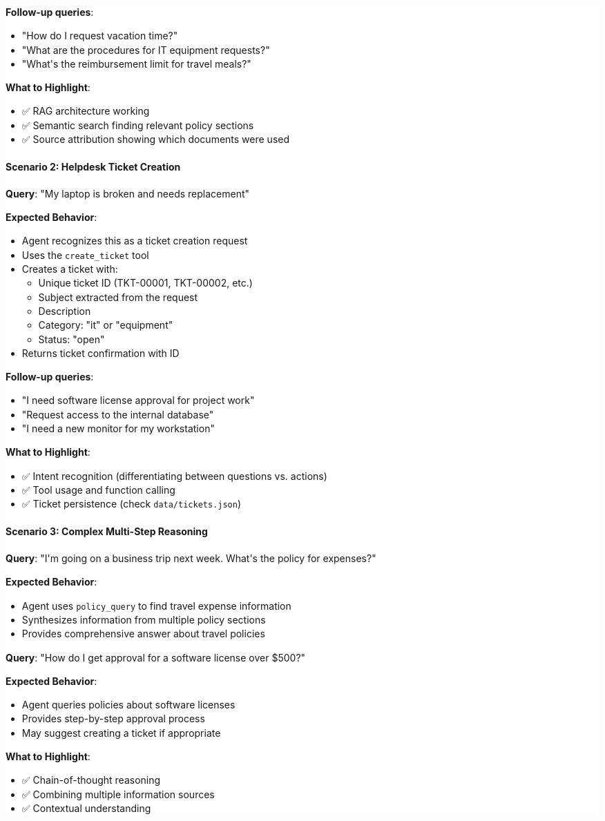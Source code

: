 **Follow-up queries**:
- "How do I request vacation time?"
- "What are the procedures for IT equipment requests?"
- "What's the reimbursement limit for travel meals?"

**What to Highlight**:
- ✅ RAG architecture working
- ✅ Semantic search finding relevant policy sections
- ✅ Source attribution showing which documents were used

#### Scenario 2: Helpdesk Ticket Creation

**Query**: "My laptop is broken and needs replacement"

**Expected Behavior**:
- Agent recognizes this as a ticket creation request
- Uses the `create_ticket` tool
- Creates a ticket with:
  - Unique ticket ID (TKT-00001, TKT-00002, etc.)
  - Subject extracted from the request
  - Description
  - Category: "it" or "equipment"
  - Status: "open"
- Returns ticket confirmation with ID

**Follow-up queries**:
- "I need software license approval for project work"
- "Request access to the internal database"
- "I need a new monitor for my workstation"

**What to Highlight**:
- ✅ Intent recognition (differentiating between questions vs. actions)
- ✅ Tool usage and function calling
- ✅ Ticket persistence (check `data/tickets.json`)

#### Scenario 3: Complex Multi-Step Reasoning

**Query**: "I'm going on a business trip next week. What's the policy for expenses?"

**Expected Behavior**:
- Agent uses `policy_query` to find travel expense information
- Synthesizes information from multiple policy sections
- Provides comprehensive answer about travel policies

**Query**: "How do I get approval for a software license over $500?"

**Expected Behavior**:
- Agent queries policies about software licenses
- Provides step-by-step approval process
- May suggest creating a ticket if appropriate

**What to Highlight**:
- ✅ Chain-of-thought reasoning
- ✅ Combining multiple information sources
- ✅ Contextual understanding
